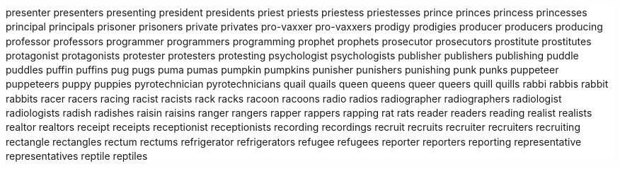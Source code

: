 presenter presenters presenting
president presidents
priest priests
priestess priestesses
prince princes
princess princesses
principal principals
prisoner prisoners
private privates
pro-vaxxer pro-vaxxers
prodigy prodigies
producer producers producing
professor professors
programmer programmers programming
prophet prophets
prosecutor prosecutors
prostitute prostitutes
protagonist protagonists
protester protesters protesting
psychologist psychologists
publisher publishers publishing
puddle puddles
puffin puffins
pug pugs
puma pumas
pumpkin pumpkins
punisher punishers punishing
punk punks
puppeteer puppeteers
puppy puppies
pyrotechnician pyrotechnicians
quail quails
queen queens
queer queers
quill quills
rabbi rabbis
rabbit rabbits
racer racers racing
racist racists
rack racks
racoon racoons
radio radios
radiographer radiographers
radiologist radiologists
radish radishes
raisin raisins
ranger rangers
rapper rappers rapping
rat rats
reader readers reading
realist realists
realtor realtors
receipt receipts
receptionist receptionists
recording recordings
recruit recruits
recruiter recruiters recruiting
rectangle rectangles
rectum rectums
refrigerator refrigerators
refugee refugees
reporter reporters reporting
representative representatives
reptile reptiles